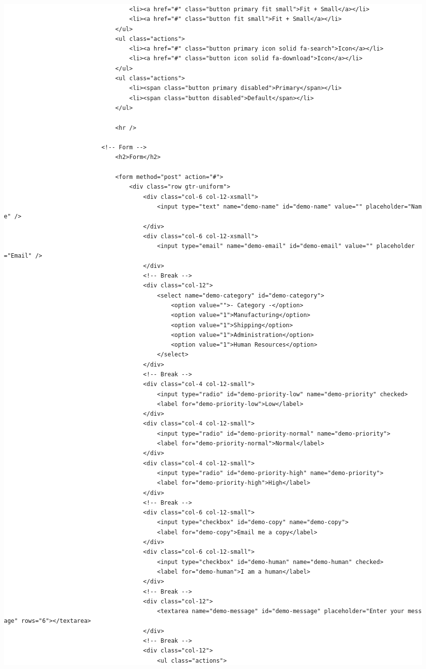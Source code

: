 										<li><a href="#" class="button primary fit small">Fit + Small</a></li>
										<li><a href="#" class="button fit small">Fit + Small</a></li>
									</ul>
									<ul class="actions">
										<li><a href="#" class="button primary icon solid fa-search">Icon</a></li>
										<li><a href="#" class="button icon solid fa-download">Icon</a></li>
									</ul>
									<ul class="actions">
										<li><span class="button primary disabled">Primary</span></li>
										<li><span class="button disabled">Default</span></li>
									</ul>

									<hr />

								<!-- Form -->
									<h2>Form</h2>

									<form method="post" action="#">
										<div class="row gtr-uniform">
											<div class="col-6 col-12-xsmall">
												<input type="text" name="demo-name" id="demo-name" value="" placeholder="Name" />
											</div>
											<div class="col-6 col-12-xsmall">
												<input type="email" name="demo-email" id="demo-email" value="" placeholder="Email" />
											</div>
											<!-- Break -->
											<div class="col-12">
												<select name="demo-category" id="demo-category">
													<option value="">- Category -</option>
													<option value="1">Manufacturing</option>
													<option value="1">Shipping</option>
													<option value="1">Administration</option>
													<option value="1">Human Resources</option>
												</select>
											</div>
											<!-- Break -->
											<div class="col-4 col-12-small">
												<input type="radio" id="demo-priority-low" name="demo-priority" checked>
												<label for="demo-priority-low">Low</label>
											</div>
											<div class="col-4 col-12-small">
												<input type="radio" id="demo-priority-normal" name="demo-priority">
												<label for="demo-priority-normal">Normal</label>
											</div>
											<div class="col-4 col-12-small">
												<input type="radio" id="demo-priority-high" name="demo-priority">
												<label for="demo-priority-high">High</label>
											</div>
											<!-- Break -->
											<div class="col-6 col-12-small">
												<input type="checkbox" id="demo-copy" name="demo-copy">
												<label for="demo-copy">Email me a copy</label>
											</div>
											<div class="col-6 col-12-small">
												<input type="checkbox" id="demo-human" name="demo-human" checked>
												<label for="demo-human">I am a human</label>
											</div>
											<!-- Break -->
											<div class="col-12">
												<textarea name="demo-message" id="demo-message" placeholder="Enter your message" rows="6"></textarea>
											</div>
											<!-- Break -->
											<div class="col-12">
												<ul class="actions">